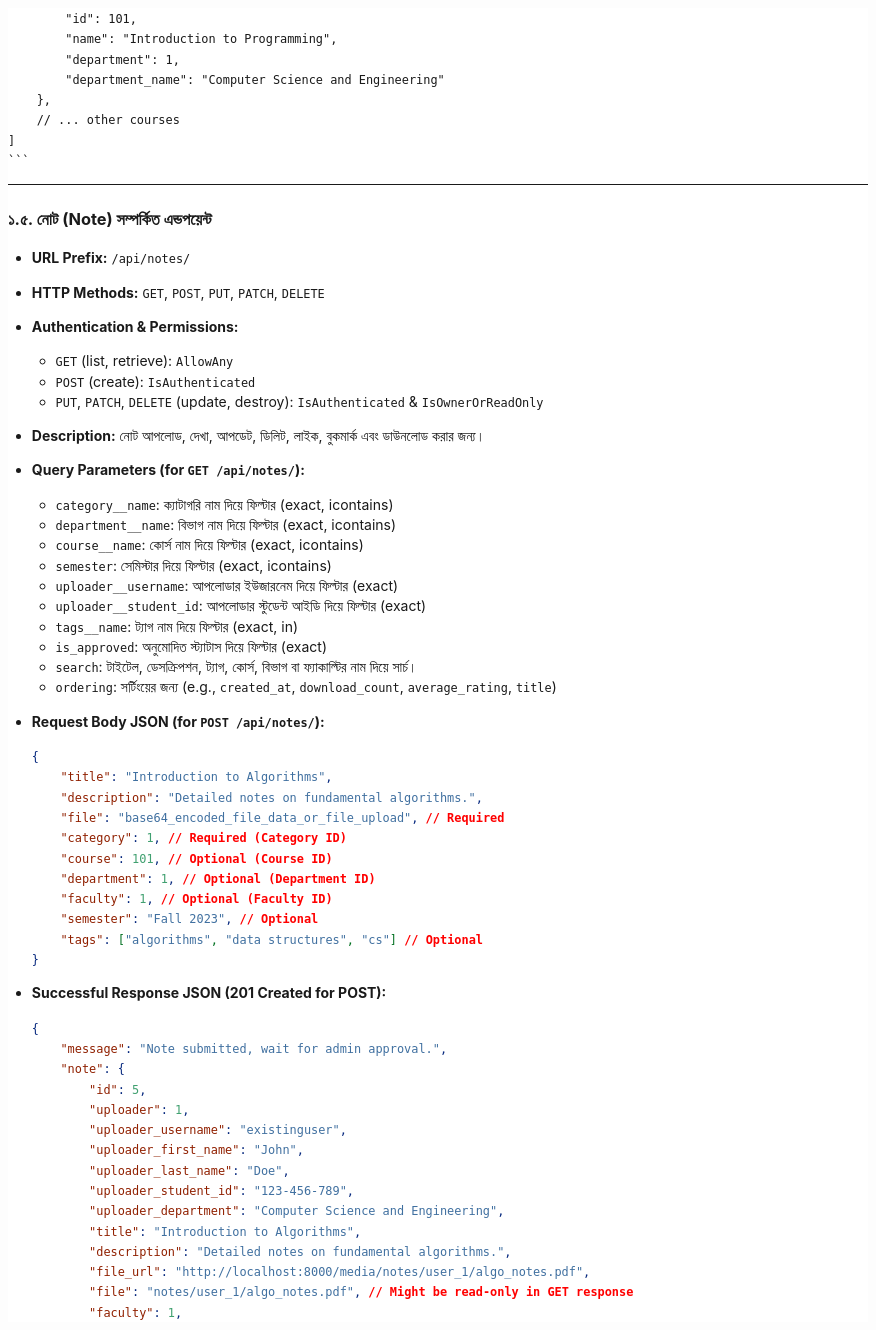             "id": 101,
            "name": "Introduction to Programming",
            "department": 1,
            "department_name": "Computer Science and Engineering"
        },
        // ... other courses
    ]
    ```

---

### ১.৫. নোট (Note) সম্পর্কিত এন্ডপয়েন্ট

*   **URL Prefix:** `/api/notes/`
*   **HTTP Methods:** `GET`, `POST`, `PUT`, `PATCH`, `DELETE`
*   **Authentication & Permissions:**
    *   `GET` (list, retrieve): `AllowAny`
    *   `POST` (create): `IsAuthenticated`
    *   `PUT`, `PATCH`, `DELETE` (update, destroy): `IsAuthenticated` & `IsOwnerOrReadOnly`
*   **Description:** নোট আপলোড, দেখা, আপডেট, ডিলিট, লাইক, বুকমার্ক এবং ডাউনলোড করার জন্য।

*   **Query Parameters (for `GET /api/notes/`):**
    *   `category__name`: ক্যাটাগরি নাম দিয়ে ফিল্টার (exact, icontains)
    *   `department__name`: বিভাগ নাম দিয়ে ফিল্টার (exact, icontains)
    *   `course__name`: কোর্স নাম দিয়ে ফিল্টার (exact, icontains)
    *   `semester`: সেমিস্টার দিয়ে ফিল্টার (exact, icontains)
    *   `uploader__username`: আপলোডার ইউজারনেম দিয়ে ফিল্টার (exact)
    *   `uploader__student_id`: আপলোডার স্টুডেন্ট আইডি দিয়ে ফিল্টার (exact)
    *   `tags__name`: ট্যাগ নাম দিয়ে ফিল্টার (exact, in)
    *   `is_approved`: অনুমোদিত স্ট্যাটাস দিয়ে ফিল্টার (exact)
    *   `search`: টাইটেল, ডেসক্রিপশন, ট্যাগ, কোর্স, বিভাগ বা ফ্যাকাল্টির নাম দিয়ে সার্চ।
    *   `ordering`: সর্টিংয়ের জন্য (e.g., `created_at`, `download_count`, `average_rating`, `title`)

*   **Request Body JSON (for `POST /api/notes/`):**
    ```json
    {
        "title": "Introduction to Algorithms",
        "description": "Detailed notes on fundamental algorithms.",
        "file": "base64_encoded_file_data_or_file_upload", // Required
        "category": 1, // Required (Category ID)
        "course": 101, // Optional (Course ID)
        "department": 1, // Optional (Department ID)
        "faculty": 1, // Optional (Faculty ID)
        "semester": "Fall 2023", // Optional
        "tags": ["algorithms", "data structures", "cs"] // Optional
    }
    ```

*   **Successful Response JSON (201 Created for POST):**
    ```json
    {
        "message": "Note submitted, wait for admin approval.",
        "note": {
            "id": 5,
            "uploader": 1,
            "uploader_username": "existinguser",
            "uploader_first_name": "John",
            "uploader_last_name": "Doe",
            "uploader_student_id": "123-456-789",
            "uploader_department": "Computer Science and Engineering",
            "title": "Introduction to Algorithms",
            "description": "Detailed notes on fundamental algorithms.",
            "file_url": "http://localhost:8000/media/notes/user_1/algo_notes.pdf",
            "file": "notes/user_1/algo_notes.pdf", // Might be read-only in GET response
            "faculty": 1,